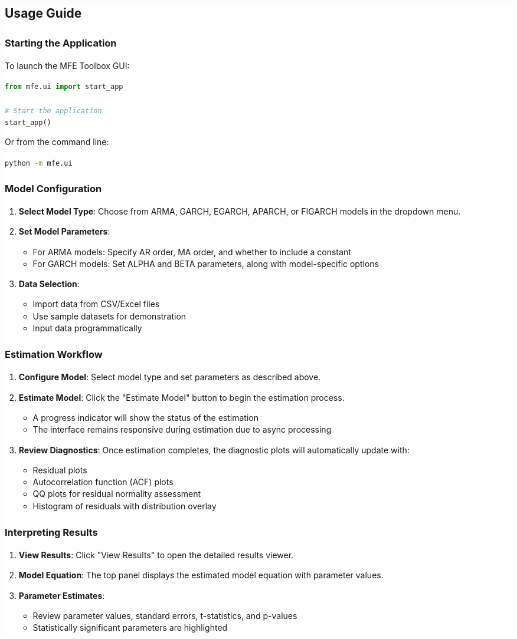 ## Usage Guide

### Starting the Application

To launch the MFE Toolbox GUI:

```python
from mfe.ui import start_app

# Start the application
start_app()
```

Or from the command line:

```bash
python -m mfe.ui
```

### Model Configuration

1. **Select Model Type**: Choose from ARMA, GARCH, EGARCH, APARCH, or FIGARCH models in the dropdown menu.

2. **Set Model Parameters**:
   - For ARMA models: Specify AR order, MA order, and whether to include a constant
   - For GARCH models: Set ALPHA and BETA parameters, along with model-specific options

3. **Data Selection**:
   - Import data from CSV/Excel files
   - Use sample datasets for demonstration
   - Input data programmatically

### Estimation Workflow

1. **Configure Model**: Select model type and set parameters as described above.

2. **Estimate Model**: Click the "Estimate Model" button to begin the estimation process.
   - A progress indicator will show the status of the estimation
   - The interface remains responsive during estimation due to async processing

3. **Review Diagnostics**: Once estimation completes, the diagnostic plots will automatically update with:
   - Residual plots
   - Autocorrelation function (ACF) plots
   - QQ plots for residual normality assessment
   - Histogram of residuals with distribution overlay

### Interpreting Results

1. **View Results**: Click "View Results" to open the detailed results viewer.

2. **Model Equation**: The top panel displays the estimated model equation with parameter values.

3. **Parameter Estimates**:
   - Review parameter values, standard errors, t-statistics, and p-values
   - Statistically significant parameters are highlighted

